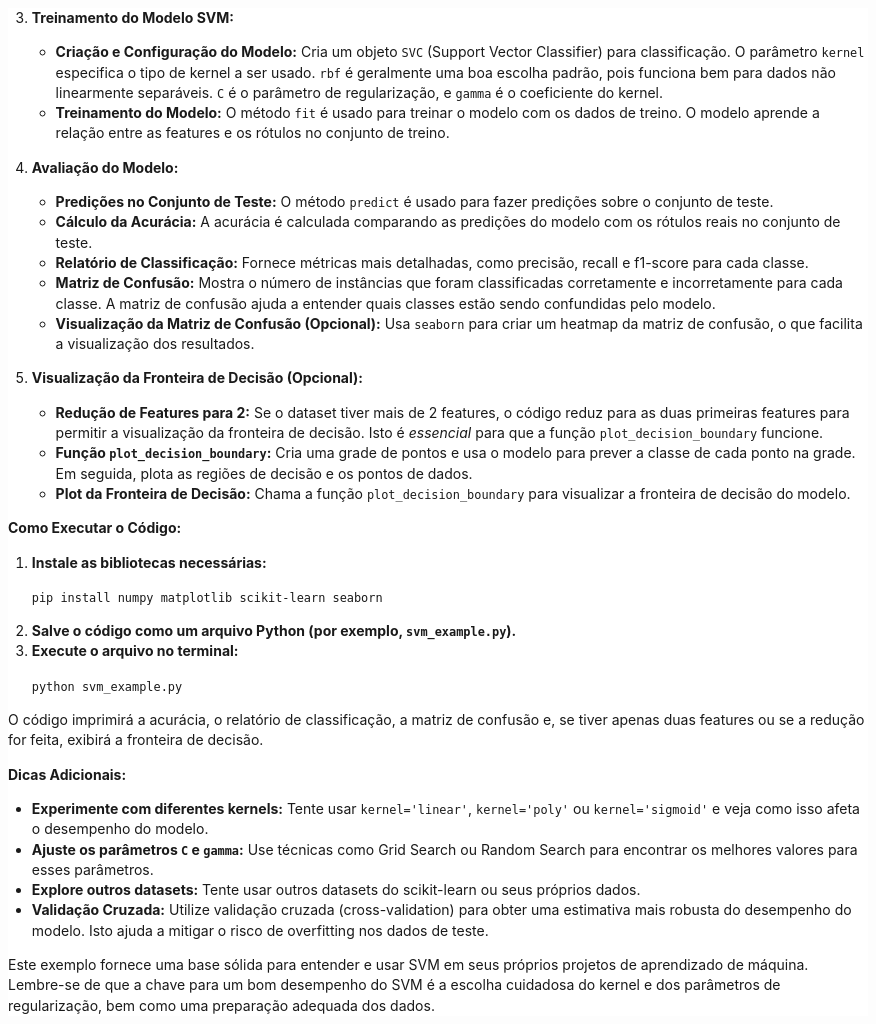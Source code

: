 3.  **Treinamento do Modelo SVM:**

    *   **Criação e Configuração do Modelo:** Cria um objeto `SVC` (Support Vector Classifier) para classificação. O parâmetro `kernel` especifica o tipo de kernel a ser usado.  `rbf` é geralmente uma boa escolha padrão, pois funciona bem para dados não linearmente separáveis.  `C` é o parâmetro de regularização, e `gamma` é o coeficiente do kernel.
    *   **Treinamento do Modelo:** O método `fit` é usado para treinar o modelo com os dados de treino. O modelo aprende a relação entre as features e os rótulos no conjunto de treino.

4.  **Avaliação do Modelo:**

    *   **Predições no Conjunto de Teste:** O método `predict` é usado para fazer predições sobre o conjunto de teste.
    *   **Cálculo da Acurácia:** A acurácia é calculada comparando as predições do modelo com os rótulos reais no conjunto de teste.
    *   **Relatório de Classificação:** Fornece métricas mais detalhadas, como precisão, recall e f1-score para cada classe.
    *   **Matriz de Confusão:** Mostra o número de instâncias que foram classificadas corretamente e incorretamente para cada classe.  A matriz de confusão ajuda a entender quais classes estão sendo confundidas pelo modelo.
    *   **Visualização da Matriz de Confusão (Opcional):** Usa `seaborn` para criar um heatmap da matriz de confusão, o que facilita a visualização dos resultados.

5.  **Visualização da Fronteira de Decisão (Opcional):**

    *   **Redução de Features para 2:** Se o dataset tiver mais de 2 features, o código reduz para as duas primeiras features para permitir a visualização da fronteira de decisão.  Isto é *essencial* para que a função `plot_decision_boundary` funcione.
    *   **Função `plot_decision_boundary`:**  Cria uma grade de pontos e usa o modelo para prever a classe de cada ponto na grade. Em seguida, plota as regiões de decisão e os pontos de dados.
    *   **Plot da Fronteira de Decisão:** Chama a função `plot_decision_boundary` para visualizar a fronteira de decisão do modelo.

**Como Executar o Código:**

1.  **Instale as bibliotecas necessárias:**
    ```bash
    pip install numpy matplotlib scikit-learn seaborn
    ```
2.  **Salve o código como um arquivo Python (por exemplo, `svm_example.py`).**
3.  **Execute o arquivo no terminal:**
    ```bash
    python svm_example.py
    ```

O código imprimirá a acurácia, o relatório de classificação, a matriz de confusão e, se tiver apenas duas features ou se a redução for feita, exibirá a fronteira de decisão.

**Dicas Adicionais:**

*   **Experimente com diferentes kernels:** Tente usar `kernel='linear'`, `kernel='poly'` ou `kernel='sigmoid'` e veja como isso afeta o desempenho do modelo.
*   **Ajuste os parâmetros `C` e `gamma`:**  Use técnicas como Grid Search ou Random Search para encontrar os melhores valores para esses parâmetros.
*   **Explore outros datasets:**  Tente usar outros datasets do scikit-learn ou seus próprios dados.
*   **Validação Cruzada:** Utilize validação cruzada (cross-validation) para obter uma estimativa mais robusta do desempenho do modelo.  Isto ajuda a mitigar o risco de overfitting nos dados de teste.

Este exemplo fornece uma base sólida para entender e usar SVM em seus próprios projetos de aprendizado de máquina.  Lembre-se de que a chave para um bom desempenho do SVM é a escolha cuidadosa do kernel e dos parâmetros de regularização, bem como uma preparação adequada dos dados.
